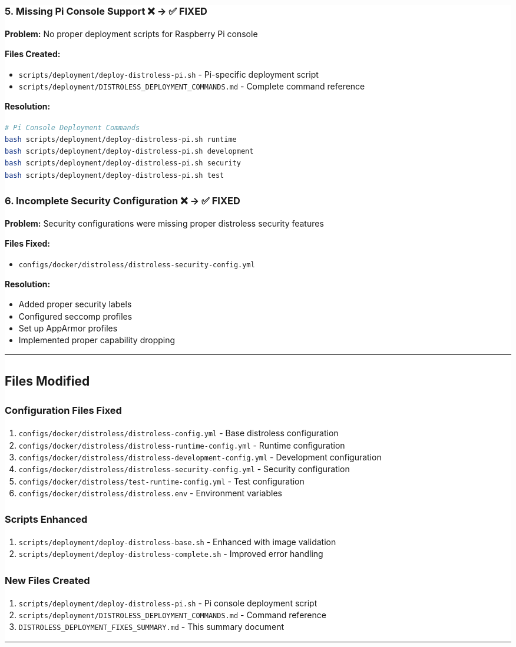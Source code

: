 ### 5. **Missing Pi Console Support** ❌ → ✅ FIXED

**Problem:** No proper deployment scripts for Raspberry Pi console

**Files Created:**
- `scripts/deployment/deploy-distroless-pi.sh` - Pi-specific deployment script
- `scripts/deployment/DISTROLESS_DEPLOYMENT_COMMANDS.md` - Complete command reference

**Resolution:**
```bash
# Pi Console Deployment Commands
bash scripts/deployment/deploy-distroless-pi.sh runtime
bash scripts/deployment/deploy-distroless-pi.sh development
bash scripts/deployment/deploy-distroless-pi.sh security
bash scripts/deployment/deploy-distroless-pi.sh test
```

### 6. **Incomplete Security Configuration** ❌ → ✅ FIXED

**Problem:** Security configurations were missing proper distroless security features

**Files Fixed:**
- `configs/docker/distroless/distroless-security-config.yml`

**Resolution:**
- Added proper security labels
- Configured seccomp profiles
- Set up AppArmor profiles
- Implemented proper capability dropping

---

## Files Modified

### **Configuration Files Fixed**
1. `configs/docker/distroless/distroless-config.yml` - Base distroless configuration
2. `configs/docker/distroless/distroless-runtime-config.yml` - Runtime configuration
3. `configs/docker/distroless/distroless-development-config.yml` - Development configuration
4. `configs/docker/distroless/distroless-security-config.yml` - Security configuration
5. `configs/docker/distroless/test-runtime-config.yml` - Test configuration
6. `configs/docker/distroless/distroless.env` - Environment variables

### **Scripts Enhanced**
1. `scripts/deployment/deploy-distroless-base.sh` - Enhanced with image validation
2. `scripts/deployment/deploy-distroless-complete.sh` - Improved error handling

### **New Files Created**
1. `scripts/deployment/deploy-distroless-pi.sh` - Pi console deployment script
2. `scripts/deployment/DISTROLESS_DEPLOYMENT_COMMANDS.md` - Command reference
3. `DISTROLESS_DEPLOYMENT_FIXES_SUMMARY.md` - This summary document

---
